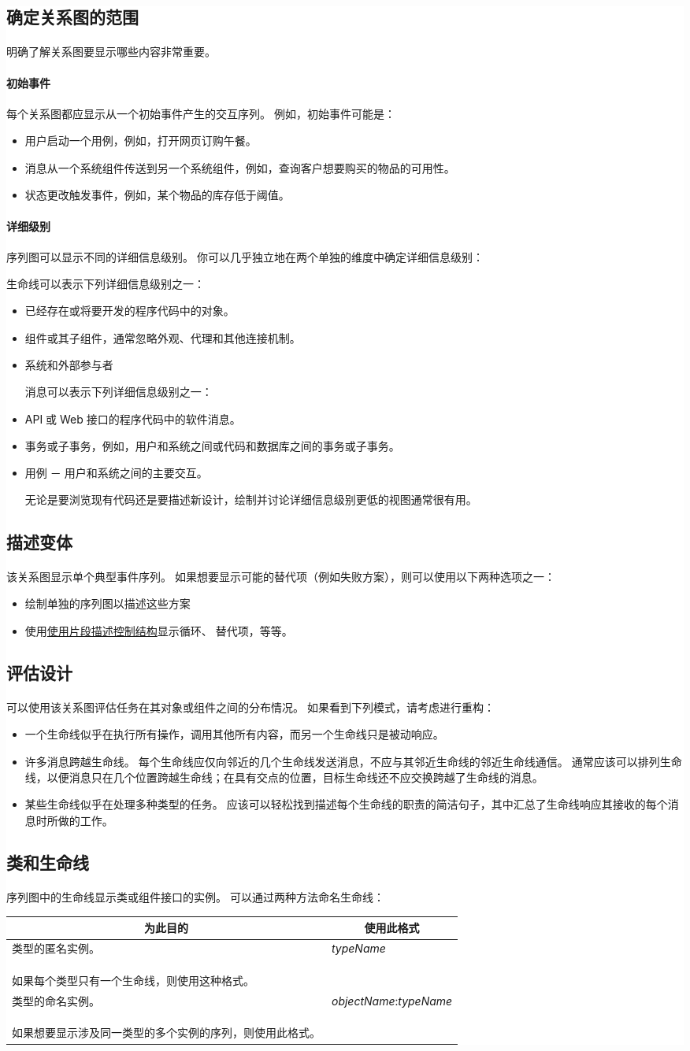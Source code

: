## <a name="deciding-the-scope-of-the-diagram"></a>确定关系图的范围  
 明确了解关系图要显示哪些内容非常重要。  
  
#### <a name="initiating-event"></a>初始事件  
 每个关系图都应显示从一个初始事件产生的交互序列。 例如，初始事件可能是：  
  
-   用户启动一个用例，例如，打开网页订购午餐。  
  
-   消息从一个系统组件传送到另一个系统组件，例如，查询客户想要购买的物品的可用性。  
  
-   状态更改触发事件，例如，某个物品的库存低于阈值。  
  
#### <a name="level-of-detail"></a>详细级别  
 序列图可以显示不同的详细信息级别。 你可以几乎独立地在两个单独的维度中确定详细信息级别：  
  
 生命线可以表示下列详细信息级别之一：  
  
- 已经存在或将要开发的程序代码中的对象。  
  
- 组件或其子组件，通常忽略外观、代理和其他连接机制。  
  
- 系统和外部参与者  
  
  消息可以表示下列详细信息级别之一：  
  
- API 或 Web 接口的程序代码中的软件消息。  
  
- 事务或子事务，例如，用户和系统之间或代码和数据库之间的事务或子事务。  
  
- 用例 － 用户和系统之间的主要交互。  
  
  无论是要浏览现有代码还是要描述新设计，绘制并讨论详细信息级别更低的视图通常很有用。  
  
## <a name="describing-variations"></a>描述变体  
 该关系图显示单个典型事件序列。 如果想要显示可能的替代项（例如失败方案），则可以使用以下两种选项之一：  
  
-   绘制单独的序列图以描述这些方案  
  
-   使用[使用片段描述控制结构](#Fragments)显示循环、 替代项，等等。  
  
## <a name="assessing-the-design"></a>评估设计  
 可以使用该关系图评估任务在其对象或组件之间的分布情况。 如果看到下列模式，请考虑进行重构：  
  
-   一个生命线似乎在执行所有操作，调用其他所有内容，而另一个生命线只是被动响应。  
  
-   许多消息跨越生命线。 每个生命线应仅向邻近的几个生命线发送消息，不应与其邻近生命线的邻近生命线通信。 通常应该可以排列生命线，以便消息只在几个位置跨越生命线；在具有交点的位置，目标生命线还不应交换跨越了生命线的消息。  
  
-   某些生命线似乎在处理多种类型的任务。 应该可以轻松找到描述每个生命线的职责的简洁句子，其中汇总了生命线响应其接收的每个消息时所做的工作。  
  
##  <a name="ClassesAndLifelines"></a> 类和生命线  
 序列图中的生命线显示类或组件接口的实例。 可以通过两种方法命名生命线：  
  
|**为此目的**|**使用此格式**|  
|--------------------------|-------------------------|  
|类型的匿名实例。<br /><br /> 如果每个类型只有一个生命线，则使用这种格式。|*typeName*|  
|类型的命名实例。<br /><br /> 如果想要显示涉及同一类型的多个实例的序列，则使用此格式。|*objectName*:*typeName*|  
  